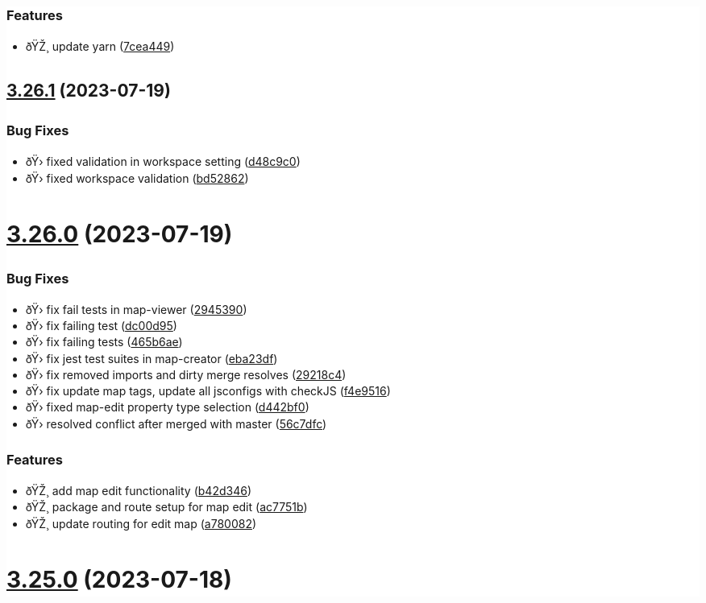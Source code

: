 
### Features

* ðŸŽ¸ update yarn ([7cea449](https://bitbucket.org/mangomap/mapstack/commits/7cea449da679df336437a93fa1ad5791758f40d0))

## [3.26.1](https://bitbucket.org/mangomap/mapstack/compare/v3.26.0...v3.26.1) (2023-07-19)


### Bug Fixes

* ðŸ› fixed validation in workspace setting ([d48c9c0](https://bitbucket.org/mangomap/mapstack/commits/d48c9c06f5dc817987f5906fab05043d00e2792a))
* ðŸ› fixed workspace validation ([bd52862](https://bitbucket.org/mangomap/mapstack/commits/bd528622a3b5848e81023fea07a36f9a0e7667a9))

# [3.26.0](https://bitbucket.org/mangomap/mapstack/compare/v3.25.0...v3.26.0) (2023-07-19)


### Bug Fixes

* ðŸ› fix fail tests in map-viewer ([2945390](https://bitbucket.org/mangomap/mapstack/commits/29453906761c6fcabf6ddb5b2748276c097786df))
* ðŸ› fix failing test ([dc00d95](https://bitbucket.org/mangomap/mapstack/commits/dc00d9528735f705ea3858fd109d0f27a8488f0e))
* ðŸ› fix failing tests ([465b6ae](https://bitbucket.org/mangomap/mapstack/commits/465b6ae76629eb858f24cce318c01d2d5ae3ecdc))
* ðŸ› fix jest test suites in map-creator ([eba23df](https://bitbucket.org/mangomap/mapstack/commits/eba23dfdcaeb654987b61977cb80231ba0d43ba5))
* ðŸ› fix removed imports and dirty merge resolves ([29218c4](https://bitbucket.org/mangomap/mapstack/commits/29218c4c3f554045c58df93d3249e8cb48931425))
* ðŸ› fix update map tags, update all jsconfigs with checkJS ([f4e9516](https://bitbucket.org/mangomap/mapstack/commits/f4e9516bbb6f00de5de9675fa97e4a4154db945f))
* ðŸ› fixed map-edit property type selection ([d442bf0](https://bitbucket.org/mangomap/mapstack/commits/d442bf05d1e260d6486f2234b7d3b331269fcc2a))
* ðŸ› resolved conflict after merged with master ([56c7dfc](https://bitbucket.org/mangomap/mapstack/commits/56c7dfc8ffcea1f4a3fefe52558bdfc68301e5a2))


### Features

* ðŸŽ¸ add map edit functionality ([b42d346](https://bitbucket.org/mangomap/mapstack/commits/b42d346d9f30f9b7c17d297afb5aa34106b9c8a8))
* ðŸŽ¸ package and route setup for map edit ([ac7751b](https://bitbucket.org/mangomap/mapstack/commits/ac7751ba5774b37efd023584477330a96163136d))
* ðŸŽ¸ update routing for edit map ([a780082](https://bitbucket.org/mangomap/mapstack/commits/a7800823012db14b4cce41d6a13dafd630e0997c))

# [3.25.0](https://bitbucket.org/mangomap/mapstack/compare/v3.24.0...v3.25.0) (2023-07-18)
